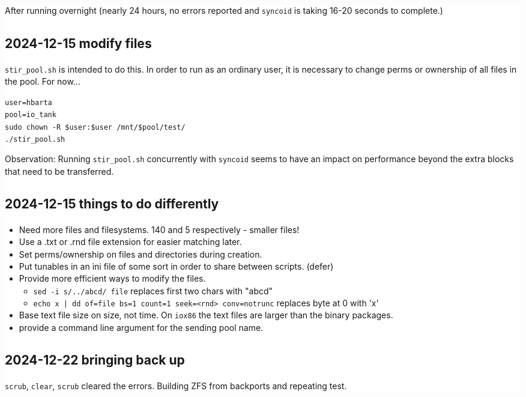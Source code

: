 After running overnight (nearly 24 hours, no errors reported and `syncoid` is taking 16-20 seconds to complete.)

## 2024-12-15 modify files

`stir_pool.sh` is intended to do this. In order to run as an ordinary user, it is necessary to change perms or ownership of all files in the pool. For now...

```text
user=hbarta
pool=io_tank
sudo chown -R $user:$user /mnt/$pool/test/
./stir_pool.sh
```
Observation: Running `stir_pool.sh` concurrently with `syncoid` seems to have an impact on performance beyond the extra blocks that need to be transferred.

## 2024-12-15 things to do differently

* Need more files and filesystems. 140 and 5 respectively - smaller files!
* Use a .txt or .rnd file extension for easier matching later.
* Set perms/ownership on files and directories during creation.
* Put tunables in an ini file of some sort in order to share between scripts. (defer)
* Provide more efficient ways to modify the files.
    * `sed -i s/../abcd/ file` replaces first two chars with "abcd"
    * `echo x | dd of=file bs=1 count=1 seek=<rnd> conv=notrunc` replaces byte at 0 with 'x' 
* Base text file size on size, not time. On `iox86` the text files are larger than the binary packages.
* provide a command line argument for the sending pool name.

## 2024-12-22 bringing back up

`scrub`, `clear`, `scrub` cleared the errors. Building ZFS from backports and repeating test.